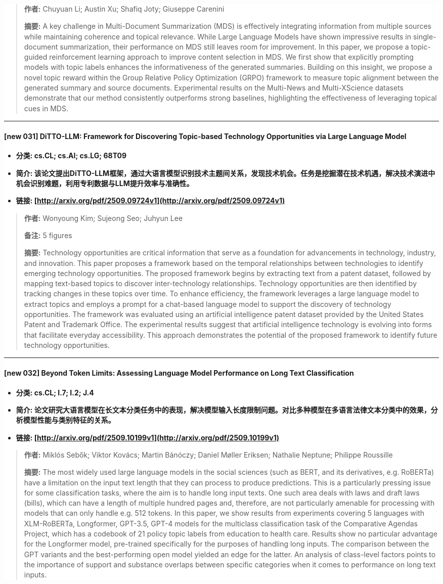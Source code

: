 > **作者:** Chuyuan Li; Austin Xu; Shafiq Joty; Giuseppe Carenini
>
> **摘要:** A key challenge in Multi-Document Summarization (MDS) is effectively integrating information from multiple sources while maintaining coherence and topical relevance. While Large Language Models have shown impressive results in single-document summarization, their performance on MDS still leaves room for improvement. In this paper, we propose a topic-guided reinforcement learning approach to improve content selection in MDS. We first show that explicitly prompting models with topic labels enhances the informativeness of the generated summaries. Building on this insight, we propose a novel topic reward within the Group Relative Policy Optimization (GRPO) framework to measure topic alignment between the generated summary and source documents. Experimental results on the Multi-News and Multi-XScience datasets demonstrate that our method consistently outperforms strong baselines, highlighting the effectiveness of leveraging topical cues in MDS.
>
---
#### [new 031] DiTTO-LLM: Framework for Discovering Topic-based Technology Opportunities via Large Language Model
- **分类: cs.CL; cs.AI; cs.LG; 68T09**

- **简介: 该论文提出DiTTO-LLM框架，通过大语言模型识别技术主题间关系，发现技术机会。任务是挖掘潜在技术机遇，解决技术演进中机会识别难题，利用专利数据与LLM提升效率与准确性。**

- **链接: [http://arxiv.org/pdf/2509.09724v1](http://arxiv.org/pdf/2509.09724v1)**

> **作者:** Wonyoung Kim; Sujeong Seo; Juhyun Lee
>
> **备注:** 5 figures
>
> **摘要:** Technology opportunities are critical information that serve as a foundation for advancements in technology, industry, and innovation. This paper proposes a framework based on the temporal relationships between technologies to identify emerging technology opportunities. The proposed framework begins by extracting text from a patent dataset, followed by mapping text-based topics to discover inter-technology relationships. Technology opportunities are then identified by tracking changes in these topics over time. To enhance efficiency, the framework leverages a large language model to extract topics and employs a prompt for a chat-based language model to support the discovery of technology opportunities. The framework was evaluated using an artificial intelligence patent dataset provided by the United States Patent and Trademark Office. The experimental results suggest that artificial intelligence technology is evolving into forms that facilitate everyday accessibility. This approach demonstrates the potential of the proposed framework to identify future technology opportunities.
>
---
#### [new 032] Beyond Token Limits: Assessing Language Model Performance on Long Text Classification
- **分类: cs.CL; I.7; I.2; J.4**

- **简介: 论文研究大语言模型在长文本分类任务中的表现，解决模型输入长度限制问题。对比多种模型在多语言法律文本分类中的效果，分析模型性能与类别特征的关系。**

- **链接: [http://arxiv.org/pdf/2509.10199v1](http://arxiv.org/pdf/2509.10199v1)**

> **作者:** Miklós Sebők; Viktor Kovács; Martin Bánóczy; Daniel Møller Eriksen; Nathalie Neptune; Philippe Roussille
>
> **摘要:** The most widely used large language models in the social sciences (such as BERT, and its derivatives, e.g. RoBERTa) have a limitation on the input text length that they can process to produce predictions. This is a particularly pressing issue for some classification tasks, where the aim is to handle long input texts. One such area deals with laws and draft laws (bills), which can have a length of multiple hundred pages and, therefore, are not particularly amenable for processing with models that can only handle e.g. 512 tokens. In this paper, we show results from experiments covering 5 languages with XLM-RoBERTa, Longformer, GPT-3.5, GPT-4 models for the multiclass classification task of the Comparative Agendas Project, which has a codebook of 21 policy topic labels from education to health care. Results show no particular advantage for the Longformer model, pre-trained specifically for the purposes of handling long inputs. The comparison between the GPT variants and the best-performing open model yielded an edge for the latter. An analysis of class-level factors points to the importance of support and substance overlaps between specific categories when it comes to performance on long text inputs.
>